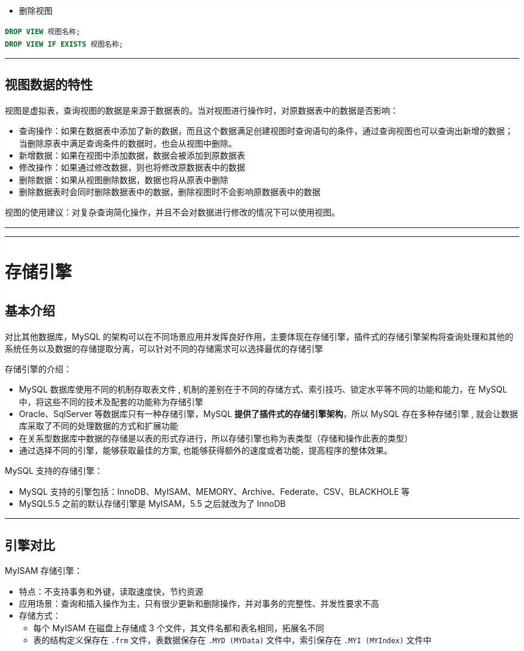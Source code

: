 - 删除视图

```sql
DROP VIEW 视图名称;
DROP VIEW IF EXISTS 视图名称;
```

------

## 视图数据的特性

视图是虚拟表，查询视图的数据是来源于数据表的。当对视图进⾏操作时，对原数据表中的数据是否影响：

- 查询操作：如果在数据表中添加了新的数据，⽽且这个数据满⾜创建视图时查询语句的条件，通过查询视图也可以查询出新增的数据；当删除原表中满⾜查询条件的数据时，也会从视图中删除。
- 新增数据：如果在视图中添加数据，数据会被添加到原数据表
- 修改操作：如果通过修改数据，则也将修改原数据表中的数据
- 删除数据：如果从视图删除数据，数据也将从原表中删除
- 删除数据表时会同时删除数据表中的数据，删除视图时不会影响原数据表中的数据

视图的使⽤建议：对复杂查询简化操作，并且不会对数据进⾏修改的情况下可以使⽤视图。

------

------

# 存储引擎

## 基本介绍

对比其他数据库，MySQL 的架构可以在不同场景应用并发挥良好作用，主要体现在存储引擎，插件式的存储引擎架构将查询处理和其他的系统任务以及数据的存储提取分离，可以针对不同的存储需求可以选择最优的存储引擎

存储引擎的介绍：

- MySQL 数据库使用不同的机制存取表文件 , 机制的差别在于不同的存储方式、索引技巧、锁定水平等不同的功能和能力，在 MySQL 中，将这些不同的技术及配套的功能称为存储引擎
- Oracle、SqlServer 等数据库只有一种存储引擎，MySQL **提供了插件式的存储引擎架构**，所以 MySQL 存在多种存储引擎 , 就会让数据库采取了不同的处理数据的方式和扩展功能
- 在关系型数据库中数据的存储是以表的形式存进行，所以存储引擎也称为表类型（存储和操作此表的类型）
- 通过选择不同的引擎，能够获取最佳的方案, 也能够获得额外的速度或者功能，提高程序的整体效果。

MySQL 支持的存储引擎：

- MySQL 支持的引擎包括：InnoDB、MyISAM、MEMORY、Archive、Federate、CSV、BLACKHOLE 等
- MySQL5.5 之前的默认存储引擎是 MyISAM，5.5 之后就改为了 InnoDB

------

## 引擎对比

MyISAM 存储引擎：

- 特点：不支持事务和外键，读取速度快，节约资源
- 应用场景：查询和插入操作为主，只有很少更新和删除操作，并对事务的完整性、并发性要求不高
- 存储方式：
  - 每个 MyISAM 在磁盘上存储成 3 个文件，其文件名都和表名相同，拓展名不同
  - 表的结构定义保存在 `.frm` 文件，表数据保存在 `.MYD (MYData)` 文件中，索引保存在 `.MYI (MYIndex)` 文件中

